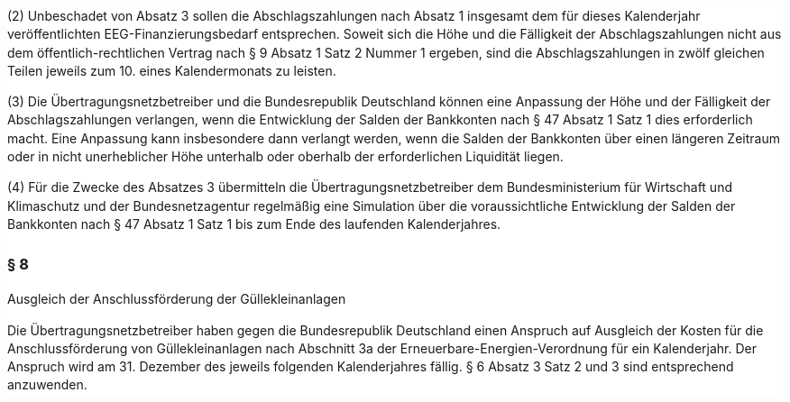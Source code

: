 <div class="jurAbsatz">

(2) Unbeschadet von Absatz 3 sollen die Abschlagszahlungen nach Absatz 1
insgesamt dem für dieses Kalenderjahr veröffentlichten
EEG-Finanzierungsbedarf entsprechen. Soweit sich die Höhe und die
Fälligkeit der Abschlagszahlungen nicht aus dem öffentlich-rechtlichen
Vertrag nach § 9 Absatz 1 Satz 2 Nummer 1 ergeben, sind die
Abschlagszahlungen in zwölf gleichen Teilen jeweils zum 10. eines
Kalendermonats zu leisten.

</div>

<div class="jurAbsatz">

(3) Die Übertragungsnetzbetreiber und die Bundesrepublik Deutschland
können eine Anpassung der Höhe und der Fälligkeit der
Abschlagszahlungen verlangen, wenn die Entwicklung der Salden der
Bankkonten nach § 47 Absatz 1 Satz 1 dies erforderlich macht. Eine
Anpassung kann insbesondere dann verlangt werden, wenn die Salden der
Bankkonten über einen längeren Zeitraum oder in nicht unerheblicher Höhe
unterhalb oder oberhalb der erforderlichen Liquidität liegen.

</div>

<div class="jurAbsatz">

(4) Für die Zwecke des Absatzes 3 übermitteln die
Übertragungsnetzbetreiber dem Bundesministerium für Wirtschaft und
Klimaschutz und der Bundesnetzagentur regelmäßig eine Simulation über
die voraussichtliche Entwicklung der Salden der Bankkonten nach § 47
Absatz 1 Satz 1 bis zum Ende des laufenden Kalenderjahres.

</div>

</div>

</div>

</div>

<span id="BJNR127200022BJNE000900000.html"></span>

### § 8  
Ausgleich der Anschlussförderung der Güllekleinanlagen

<div>

<div class="jnhtml">

<div>

<div class="jurAbsatz">

Die Übertragungsnetzbetreiber haben gegen die Bundesrepublik Deutschland
einen Anspruch auf Ausgleich der Kosten für die Anschlussförderung von
Güllekleinanlagen nach Abschnitt 3a der Erneuerbare-Energien-Verordnung
für ein Kalenderjahr. Der Anspruch wird am 31. Dezember des jeweils
folgenden Kalenderjahres fällig. § 6 Absatz 3 Satz 2 und 3 sind
entsprechend anzuwenden.
